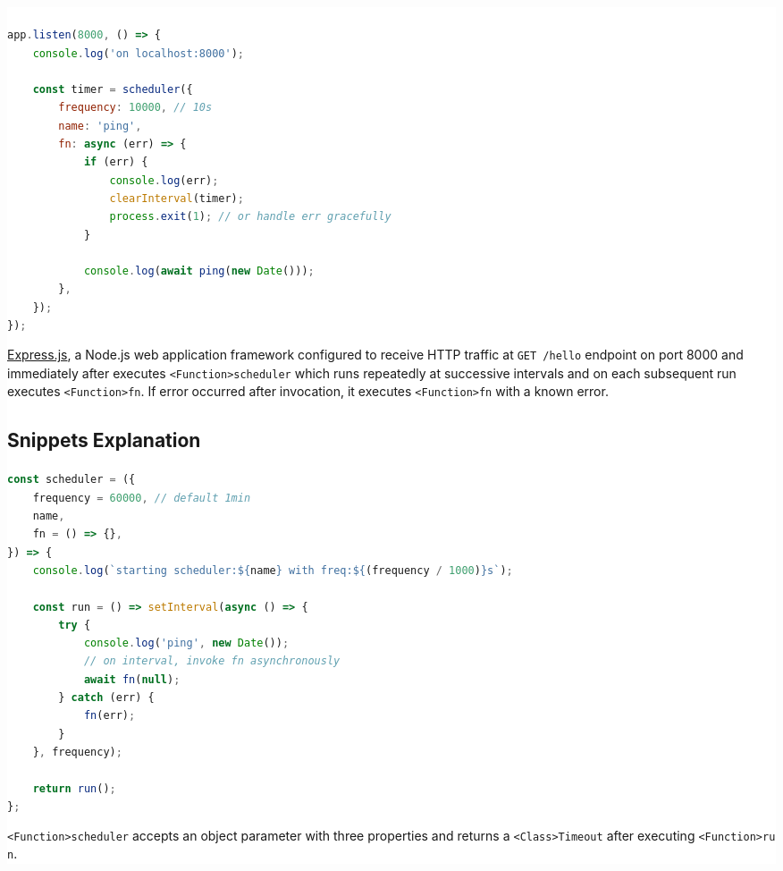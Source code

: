 ```javascript

app.listen(8000, () => {
    console.log('on localhost:8000');

    const timer = scheduler({
        frequency: 10000, // 10s
        name: 'ping',
        fn: async (err) => {
            if (err) {
                console.log(err);
                clearInterval(timer);
                process.exit(1); // or handle err gracefully
            }

            console.log(await ping(new Date()));
        },
    });
});
```

[Express.js][], a Node.js web application framework configured to receive HTTP traffic at `GET /hello` endpoint on port 8000 and immediately after executes `<Function>scheduler` which runs repeatedly at successive intervals and on each subsequent run executes `<Function>fn`. If error occurred after invocation, it executes `<Function>fn` with a known error.


## Snippets Explanation

```javascript
const scheduler = ({
    frequency = 60000, // default 1min
    name,
    fn = () => {},
}) => {
    console.log(`starting scheduler:${name} with freq:${(frequency / 1000)}s`);

    const run = () => setInterval(async () => {
        try {
            console.log('ping', new Date());
            // on interval, invoke fn asynchronously
            await fn(null);
        } catch (err) {
            fn(err);
        }
    }, frequency);

    return run();
};
```

`<Function>scheduler` accepts an object parameter with three properties and returns a `<Class>Timeout` after executing `<Function>run`.


  [Psycho With Knives Sketch]: /static/images/2020/psycho-with-knives-sketch.jpg "Psycho With Knives Sketch"
  [Asynchronous]: https://developer.mozilla.org/en-US/docs/Learn/JavaScript/Asynchronous "Asynchronous JavaScript | MDN"
  [Async/Await]: https://developer.mozilla.org/en-US/docs/Web/JavaScript/Reference/Statements/async_function "JavaScript | MDN"
  [setInterval]: https://nodejs.org/api/timers.html#timers_setinterval_callback_delay_args "Timers | Node.js"
  [Express.js]: https://expressjs.com "Express - Node.js web application framework"
  [Concurrency]: https://golangbot.com/concurrency/ "Understanding Concurrency in Golang - golangbot"
  [Goroutines]: https://golangbot.com/goroutines/ "Goroutines - Concurrency in Golang"
  [time]: https://golang.org/pkg/time/ "time - The Go Programming Language"
  [fmt]: https://golang.org/pkg/fmt/ "fmt - The Go Programming Language"
  [net/http]: https://golang.org/pkg/net/http/ "http - The Go Programming Language"